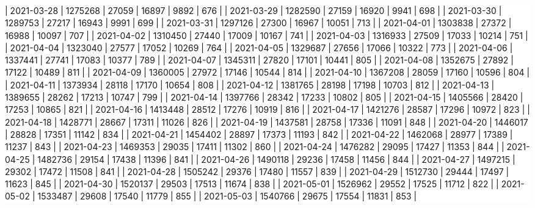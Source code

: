 | 2021-03-28 | 1275268 | 27059 | 16897 | 9892 | 676 |
| 2021-03-29 | 1282590 | 27159 | 16920 | 9941 | 698 |
| 2021-03-30 | 1289753 | 27217 | 16943 | 9991 | 699 |
| 2021-03-31 | 1297126 | 27300 | 16967 | 10051 | 713 |
| 2021-04-01 | 1303838 | 27372 | 16988 | 10097 | 707 |
| 2021-04-02 | 1310450 | 27440 | 17009 | 10167 | 741 |
| 2021-04-03 | 1316933 | 27509 | 17033 | 10214 | 751 |
| 2021-04-04 | 1323040 | 27577 | 17052 | 10269 | 764 |
| 2021-04-05 | 1329687 | 27656 | 17066 | 10322 | 773 |
| 2021-04-06 | 1337441 | 27741 | 17083 | 10377 | 789 |
| 2021-04-07 | 1345311 | 27820 | 17101 | 10441 | 805 |
| 2021-04-08 | 1352675 | 27892 | 17122 | 10489 | 811 |
| 2021-04-09 | 1360005 | 27972 | 17146 | 10544 | 814 |
| 2021-04-10 | 1367208 | 28059 | 17160 | 10596 | 804 |
| 2021-04-11 | 1373934 | 28118 | 17170 | 10654 | 808 |
| 2021-04-12 | 1381765 | 28198 | 17198 | 10703 | 812 |
| 2021-04-13 | 1389655 | 28262 | 17213 | 10747 | 799 |
| 2021-04-14 | 1397766 | 28342 | 17233 | 10802 | 805 |
| 2021-04-15 | 1405566 | 28420 | 17253 | 10865 | 821 |
| 2021-04-16 | 1413448 | 28512 | 17276 | 10919 | 816 |
| 2021-04-17 | 1421276 | 28587 | 17296 | 10972 | 823 |
| 2021-04-18 | 1428771 | 28667 | 17311 | 11026 | 826 |
| 2021-04-19 | 1437581 | 28758 | 17336 | 11091 | 848 |
| 2021-04-20 | 1446017 | 28828 | 17351 | 11142 | 834 |
| 2021-04-21 | 1454402 | 28897 | 17373 | 11193 | 842 |
| 2021-04-22 | 1462068 | 28977 | 17389 | 11237 | 843 |
| 2021-04-23 | 1469353 | 29035 | 17411 | 11302 | 860 |
| 2021-04-24 | 1476282 | 29095 | 17427 | 11353 | 844 |
| 2021-04-25 | 1482736 | 29154 | 17438 | 11396 | 841 |
| 2021-04-26 | 1490118 | 29236 | 17458 | 11456 | 844 |
| 2021-04-27 | 1497215 | 29302 | 17472 | 11508 | 841 |
| 2021-04-28 | 1505242 | 29376 | 17480 | 11557 | 839 |
| 2021-04-29 | 1512730 | 29444 | 17497 | 11623 | 845 |
| 2021-04-30 | 1520137 | 29503 | 17513 | 11674 | 838 |
| 2021-05-01 | 1526962 | 29552 | 17525 | 11712 | 822 |
| 2021-05-02 | 1533487 | 29608 | 17540 | 11779 | 855 |
| 2021-05-03 | 1540766 | 29675 | 17554 | 11831 | 853 |